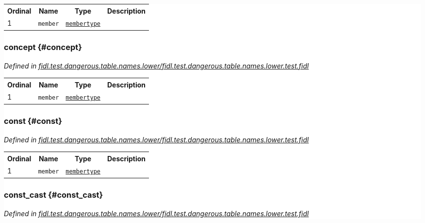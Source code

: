 

<table>
    <tr><th>Ordinal</th><th>Name</th><th>Type</th><th>Description</th></tr>
    <tr>
            <td>1</td>
            <td><code>member</code></td>
            <td>
                <code><a class='link' href='#membertype'>membertype</a></code>
            </td>
            <td></td>
        </tr></table>

### concept {#concept}


*Defined in [fidl.test.dangerous.table.names.lower/fidl.test.dangerous.table.names.lower.test.fidl](https://fuchsia.googlesource.com/fuchsia/+/master/garnet/tests/fidl-dangerous-identifiers/fidl/fidl.test.dangerous.table.names.lower.test.fidl#140)*



<table>
    <tr><th>Ordinal</th><th>Name</th><th>Type</th><th>Description</th></tr>
    <tr>
            <td>1</td>
            <td><code>member</code></td>
            <td>
                <code><a class='link' href='#membertype'>membertype</a></code>
            </td>
            <td></td>
        </tr></table>

### const {#const}


*Defined in [fidl.test.dangerous.table.names.lower/fidl.test.dangerous.table.names.lower.test.fidl](https://fuchsia.googlesource.com/fuchsia/+/master/garnet/tests/fidl-dangerous-identifiers/fidl/fidl.test.dangerous.table.names.lower.test.fidl#144)*



<table>
    <tr><th>Ordinal</th><th>Name</th><th>Type</th><th>Description</th></tr>
    <tr>
            <td>1</td>
            <td><code>member</code></td>
            <td>
                <code><a class='link' href='#membertype'>membertype</a></code>
            </td>
            <td></td>
        </tr></table>

### const_cast {#const_cast}


*Defined in [fidl.test.dangerous.table.names.lower/fidl.test.dangerous.table.names.lower.test.fidl](https://fuchsia.googlesource.com/fuchsia/+/master/garnet/tests/fidl-dangerous-identifiers/fidl/fidl.test.dangerous.table.names.lower.test.fidl#148)*
